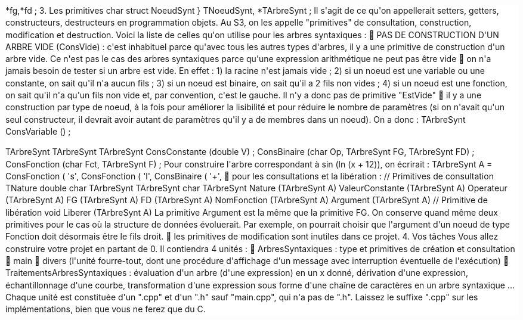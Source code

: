 *fg,*fd ;
3. Les primitives
char
struct NoeudSynt
}
TNoeudSynt, *TArbreSynt ;
Il s'agit de ce qu'on appellerait setters, getters, constructeurs, destructeurs en programmation objets. Au S3, on les appelle "primitives" de consultation, construction, modification et destruction. Voici la liste de celles qu'on utilise pour les arbres syntaxiques :
 PAS DE CONSTRUCTION D'UN ARBRE VIDE (ConsVide) : c'est inhabituel parce qu'avec tous les autres types
d'arbres, il y a une primitive de construction d'un arbre vide. Ce n'est pas le cas des arbres syntaxiques parce qu'une expression arithmétique ne peut pas être vide
 on n'a jamais besoin de tester si un arbre est vide. En effet : 1) la racine n'est jamais vide ; 2) si un noeud est une variable ou une constante, on sait qu'il n'a aucun fils ; 3) si un noeud est binaire, on sait qu'il a 2 fils non vides ; 4) si un noeud est une fonction, on sait qu'il n'a qu'un fils non vide et, par convention, c'est le gauche. Il n'y a donc pas de primitive "EstVide"
 il y a une construction par type de noeud, à la fois pour améliorer la lisibilité et pour réduire le nombre de paramètres (si on n'avait qu'un seul constructeur, il devrait avoir autant de paramètres qu'il y a de membres dans un noeud). On a donc :
TArbreSynt ConsVariable () ;

TArbreSynt TArbreSynt TArbreSynt
ConsConstante (double V) ;
ConsBinaire (char Op, TArbreSynt FG, TArbreSynt FD) ; ConsFonction (char Fct, TArbreSynt F) ;
Pour construire l'arbre correspondant à sin (ln (x + 12)), on écrirait : TArbreSynt A = ConsFonction ( 's',
ConsFonction ( 'l',
ConsBinaire ( '+',
 pour les consultations et la libération : // Primitives de consultation
TNature
double
char
TArbreSynt
TArbreSynt
char
TArbreSynt
Nature (TArbreSynt A)
ValeurConstante (TArbreSynt A)
Operateur (TArbreSynt A)
FG (TArbreSynt A)
FD (TArbreSynt A)
NomFonction (TArbreSynt A)
Argument (TArbreSynt A)
// Primitive de libération
void Liberer (TArbreSynt A)
La primitive Argument est la même que la primitive FG. On conserve quand même deux primitives pour le cas où la structure de données évoluerait. Par exemple, on pourrait choisir que l'argument d'un noeud de type Fonction doit désormais être le fils droit.
 les primitives de modification sont inutiles dans ce projet.
4. Vos tâches
Vous allez construire votre projet en partant de 0. Il contiendra 4 unités :
 ArbresSyntaxiques : type et primitives de création et consultation
 main
 divers (l'unité fourre-tout, dont une procédure d'affichage d'un message avec interruption éventuelle de
l'exécution)
 TraitementsArbresSyntaxiques : évaluation d'un arbre (d'une expression) en un x donné, dérivation d'une
expression, échantillonnage d'une courbe, transformation d'une expression sous forme d'une chaîne de caractères en un arbre syntaxique ...
Chaque unité est constituée d'un ".cpp" et d'un ".h" sauf "main.cpp", qui n'a pas de ".h". Laissez le suffixe ".cpp" sur les implémentations, bien que vous ne ferez que du C.